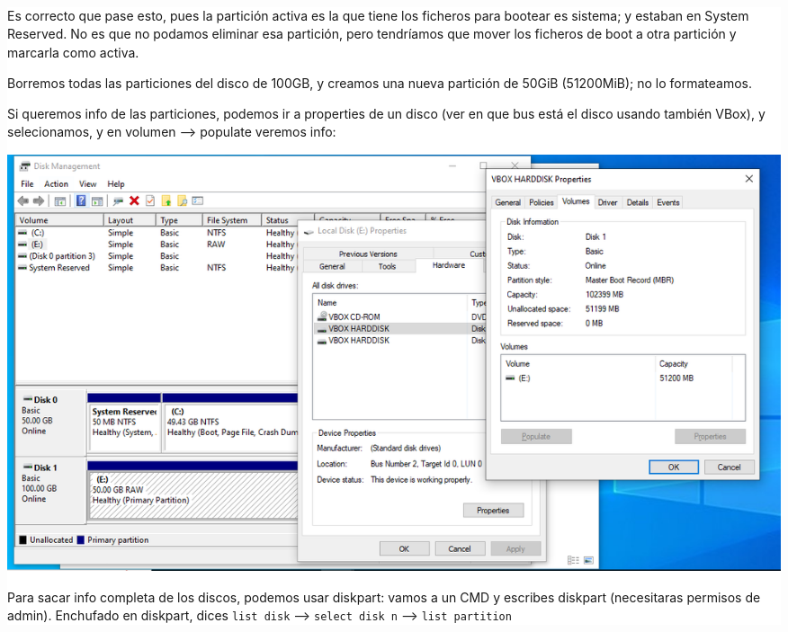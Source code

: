 Es correcto que pase esto, pues la partición activa es la que tiene los ficheros
para bootear es sistema; y estaban en System Reserved. No es que no podamos
eliminar esa partición, pero tendríamos que mover los ficheros de boot a otra
partición y marcarla como activa.

Borremos todas las particiones del disco de 100GB, y creamos una nueva partición
de 50GiB (51200MiB); no lo formateamos.

Si queremos info de las particiones, podemos ir a properties de un disco
(ver en que bus está el disco usando también VBox), y selecionamos, y en
volumen --> populate veremos info:

![ej-particiones-4](./images/particiones/windows/ej-particiones-w10-4.png "ej-particiones-4")

Para sacar info completa de los discos, podemos usar diskpart: vamos a un 
CMD y escribes diskpart (necesitaras permisos de admin). 
Enchufado en diskpart, dices `list disk` --> `select disk n` -->
`list partition`
